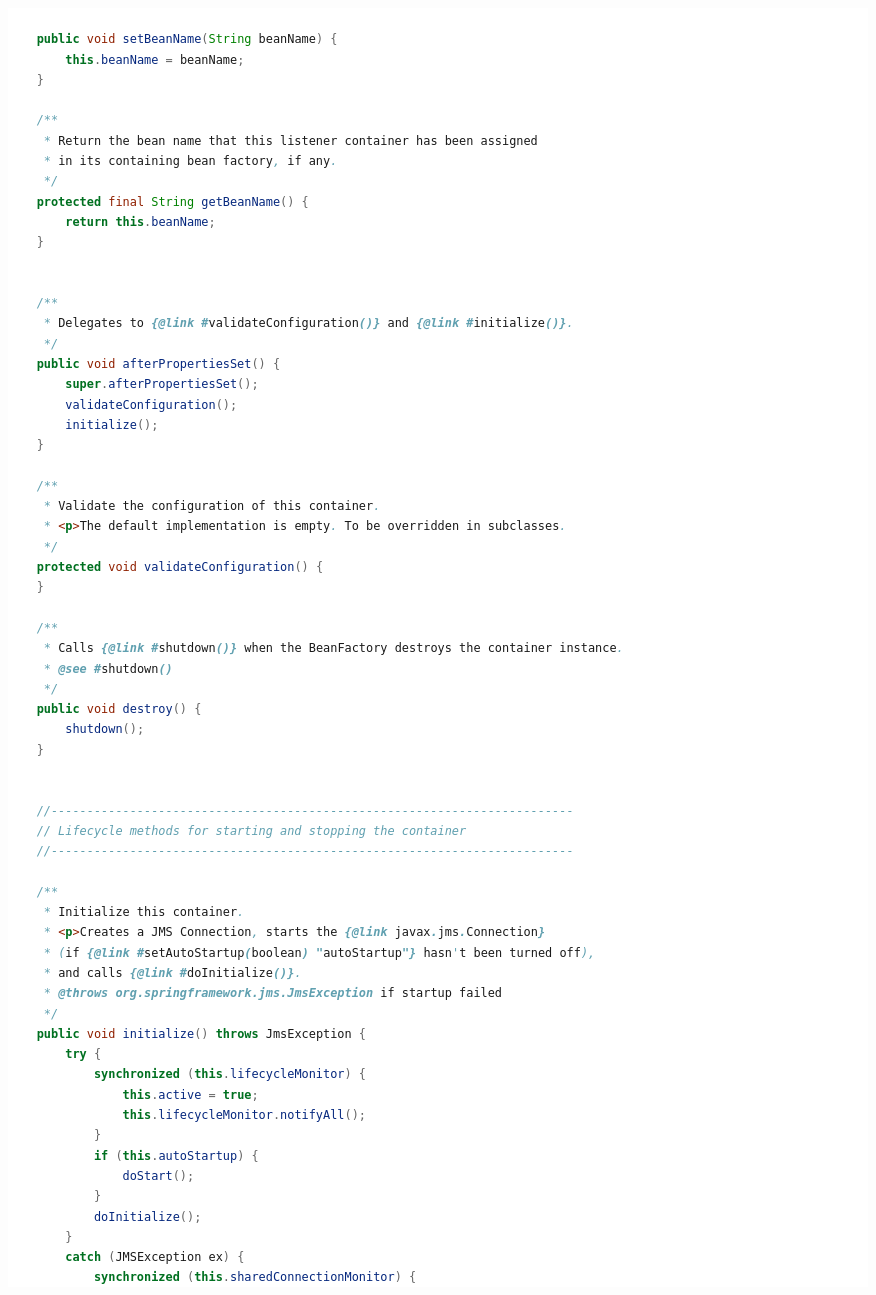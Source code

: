 ```java

	public void setBeanName(String beanName) {
		this.beanName = beanName;
	}

	/**
	 * Return the bean name that this listener container has been assigned
	 * in its containing bean factory, if any.
	 */
	protected final String getBeanName() {
		return this.beanName;
	}


	/**
	 * Delegates to {@link #validateConfiguration()} and {@link #initialize()}.
	 */
	public void afterPropertiesSet() {
		super.afterPropertiesSet();
		validateConfiguration();
		initialize();
	}

	/**
	 * Validate the configuration of this container.
	 * <p>The default implementation is empty. To be overridden in subclasses.
	 */
	protected void validateConfiguration() {
	}

	/**
	 * Calls {@link #shutdown()} when the BeanFactory destroys the container instance.
	 * @see #shutdown()
	 */
	public void destroy() {
		shutdown();
	}


	//-------------------------------------------------------------------------
	// Lifecycle methods for starting and stopping the container
	//-------------------------------------------------------------------------

	/**
	 * Initialize this container.
	 * <p>Creates a JMS Connection, starts the {@link javax.jms.Connection}
	 * (if {@link #setAutoStartup(boolean) "autoStartup"} hasn't been turned off),
	 * and calls {@link #doInitialize()}.
	 * @throws org.springframework.jms.JmsException if startup failed
	 */
	public void initialize() throws JmsException {
		try {
			synchronized (this.lifecycleMonitor) {
				this.active = true;
				this.lifecycleMonitor.notifyAll();
			}
			if (this.autoStartup) {
				doStart();
			}
			doInitialize();
		}
		catch (JMSException ex) {
			synchronized (this.sharedConnectionMonitor) {
```